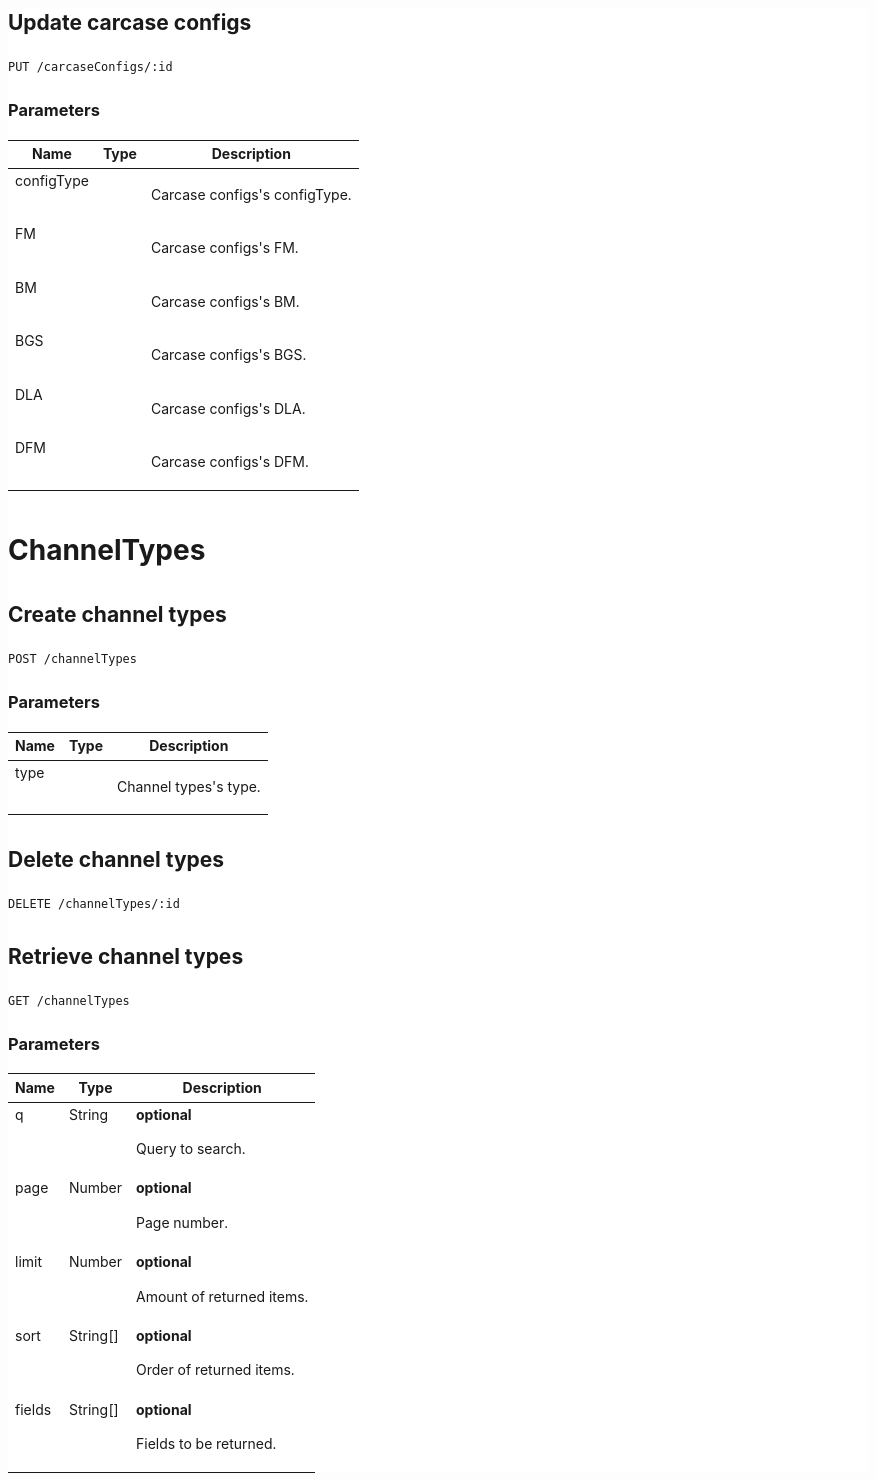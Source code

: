 ## Update carcase configs



	PUT /carcaseConfigs/:id


### Parameters

| Name    | Type      | Description                          |
|---------|-----------|--------------------------------------|
| configType			| 			|  <p>Carcase configs's configType.</p>							|
| FM			| 			|  <p>Carcase configs's FM.</p>							|
| BM			| 			|  <p>Carcase configs's BM.</p>							|
| BGS			| 			|  <p>Carcase configs's BGS.</p>							|
| DLA			| 			|  <p>Carcase configs's DLA.</p>							|
| DFM			| 			|  <p>Carcase configs's DFM.</p>							|

# ChannelTypes

## Create channel types



	POST /channelTypes


### Parameters

| Name    | Type      | Description                          |
|---------|-----------|--------------------------------------|
| type			| 			|  <p>Channel types's type.</p>							|

## Delete channel types



	DELETE /channelTypes/:id


## Retrieve channel types



	GET /channelTypes


### Parameters

| Name    | Type      | Description                          |
|---------|-----------|--------------------------------------|
| q			| String			| **optional** <p>Query to search.</p>							|
| page			| Number			| **optional** <p>Page number.</p>							|
| limit			| Number			| **optional** <p>Amount of returned items.</p>							|
| sort			| String[]			| **optional** <p>Order of returned items.</p>							|
| fields			| String[]			| **optional** <p>Fields to be returned.</p>							|
